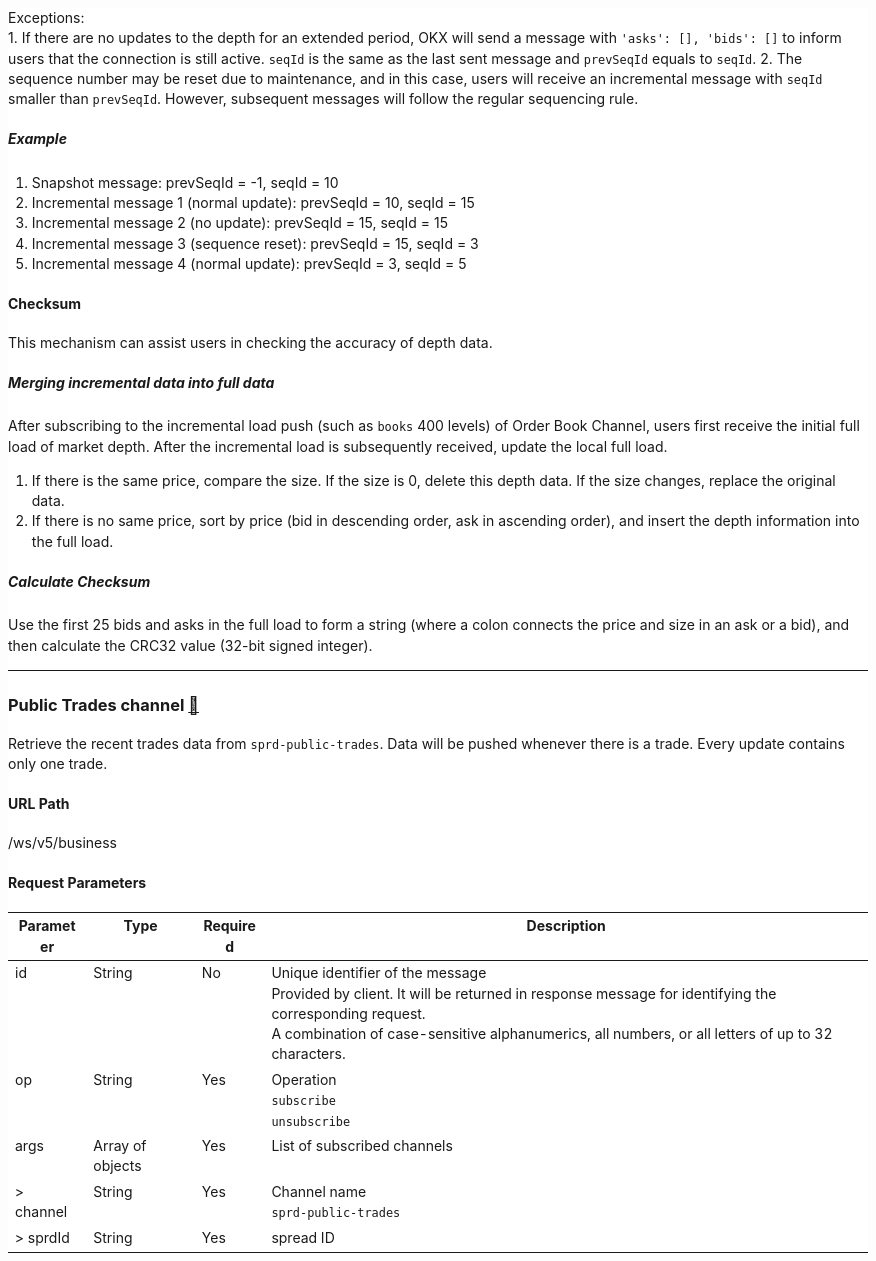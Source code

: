 Exceptions:  
1\. If there are no updates to the depth for an extended period, OKX will send a
message with `'asks': [], 'bids': []` to inform users that the connection is
still active. `seqId` is the same as the last sent message and `prevSeqId`
equals to `seqId`. 2. The sequence number may be reset due to maintenance, and
in this case, users will receive an incremental message with `seqId` smaller
than `prevSeqId`. However, subsequent messages will follow the regular
sequencing rule.

##### Example

1.  Snapshot message: prevSeqId = -1, seqId = 10
2.  Incremental message 1 (normal update): prevSeqId = 10, seqId = 15
3.  Incremental message 2 (no update): prevSeqId = 15, seqId = 15
4.  Incremental message 3 (sequence reset): prevSeqId = 15, seqId = 3
5.  Incremental message 4 (normal update): prevSeqId = 3, seqId = 5

#### Checksum

This mechanism can assist users in checking the accuracy of depth data.

##### Merging incremental data into full data

After subscribing to the incremental load push (such as `books` 400 levels) of
Order Book Channel, users first receive the initial full load of market depth.
After the incremental load is subsequently received, update the local full load.

1.  If there is the same price, compare the size. If the size is 0, delete this
    depth data. If the size changes, replace the original data.
2.  If there is no same price, sort by price (bid in descending order, ask in
    ascending order), and insert the depth information into the full load.

##### Calculate Checksum

Use the first 25 bids and asks in the full load to form a string (where a colon
connects the price and size in an ask or a bid), and then calculate the CRC32
value (32-bit signed integer).

---

### Public Trades channel [🔗](https://www.okx.com/docs-v5/en/#spread-trading-websocket-public-channel-public-trades-channel "Direct link to: https://www.okx.com/docs-v5/en/#spread-trading-websocket-public-channel-public-trades-channel")

Retrieve the recent trades data from `sprd-public-trades`. Data will be pushed
whenever there is a trade. Every update contains only one trade.

#### URL Path

/ws/v5/business

#### Request Parameters

| Parameter    | Type             | Required | Description                                                                                                                                                                                                                                      |
| ------------ | ---------------- | -------- | ------------------------------------------------------------------------------------------------------------------------------------------------------------------------------------------------------------------------------------------------ |
| id           | String           | No       | Unique identifier of the message<br>Provided by client. It will be returned in response message for identifying the corresponding request.<br>A combination of case-sensitive alphanumerics, all numbers, or all letters of up to 32 characters. |
| op           | String           | Yes      | Operation<br><code>subscribe</code><br><code>unsubscribe</code><br>                                                                                                                                                                              |
| args         | Array of objects | Yes      | List of subscribed channels                                                                                                                                                                                                                      |
| &gt; channel | String           | Yes      | Channel name<br><code>sprd-public-trades</code>                                                                                                                                                                                                  |
| &gt; sprdId  | String           | Yes      | spread ID                                                                                                                                                                                                                                        |

